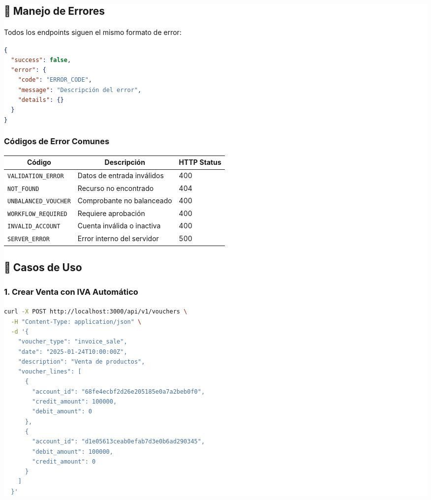 ## 🔴 Manejo de Errores

Todos los endpoints siguen el mismo formato de error:

```json
{
  "success": false,
  "error": {
    "code": "ERROR_CODE",
    "message": "Descripción del error",
    "details": {}
  }
}
```

### Códigos de Error Comunes

| Código | Descripción | HTTP Status |
|--------|-------------|-------------|
| `VALIDATION_ERROR` | Datos de entrada inválidos | 400 |
| `NOT_FOUND` | Recurso no encontrado | 404 |
| `UNBALANCED_VOUCHER` | Comprobante no balanceado | 400 |
| `WORKFLOW_REQUIRED` | Requiere aprobación | 400 |
| `INVALID_ACCOUNT` | Cuenta inválida o inactiva | 400 |
| `SERVER_ERROR` | Error interno del servidor | 500 |

## 🚀 Casos de Uso

### 1. Crear Venta con IVA Automático

```bash
curl -X POST http://localhost:3000/api/v1/vouchers \
  -H "Content-Type: application/json" \
  -d '{
    "voucher_type": "invoice_sale",
    "date": "2025-01-24T10:00:00Z",
    "description": "Venta de productos",
    "voucher_lines": [
      {
        "account_id": "68fe4ecbf2d26e205185e0a7a2beb0f0",
        "credit_amount": 100000,
        "debit_amount": 0
      },
      {
        "account_id": "d1e05613ceab0efab7d3e0b6ad290345",
        "debit_amount": 100000,
        "credit_amount": 0
      }
    ]
  }'
```
